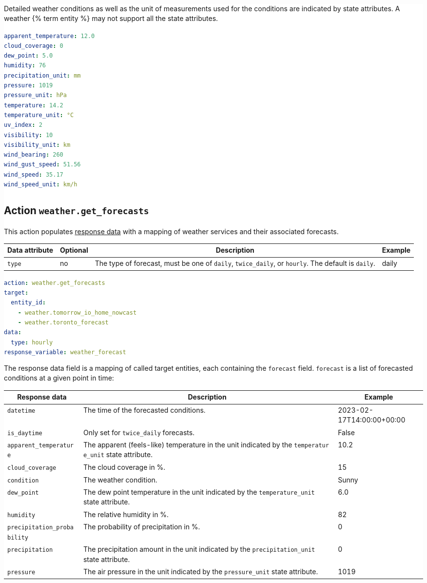 Detailed weather conditions as well as the unit of measurements used for the conditions are indicated by state attributes. A weather {% term entity %} may not support all the state attributes.

```yaml
apparent_temperature: 12.0
cloud_coverage: 0
dew_point: 5.0
humidity: 76
precipitation_unit: mm
pressure: 1019
pressure_unit: hPa
temperature: 14.2
temperature_unit: °C
uv_index: 2
visibility: 10
visibility_unit: km
wind_bearing: 260
wind_gust_speed: 51.56
wind_speed: 35.17
wind_speed_unit: km/h
```

## Action `weather.get_forecasts`

This action populates [response data](/docs/scripts/perform-actions#use-templates-to-handle-response-data)
with a mapping of weather services and their associated forecasts.

| Data attribute | Optional | Description | Example |
| ---------------------- | -------- | ----------- | --------|
| `type` | no | The type of forecast, must be one of `daily`, `twice_daily`, or `hourly`. The default is `daily`. | daily

```yaml
action: weather.get_forecasts
target:
  entity_id:
    - weather.tomorrow_io_home_nowcast
    - weather.toronto_forecast
data:
  type: hourly
response_variable: weather_forecast
```

The response data field is a mapping of called target entities, each containing the `forecast` field.
`forecast` is a list of forecasted conditions at a given point in time:

| Response data | Description | Example |
| ---------------------- | ----------- | -------- |
| `datetime` | The time of the forecasted conditions. | 2023-02-17T14:00:00+00:00
| `is_daytime` | Only set for `twice_daily` forecasts. | False
| `apparent_temperature` | The apparent (feels-like) temperature in the unit indicated by the `temperature_unit` state attribute. | 10.2
| `cloud_coverage` | The cloud coverage in %. | 15
| `condition` | The weather condition. | Sunny
| `dew_point` | The dew point temperature in the unit indicated by the `temperature_unit` state attribute. | 6.0
| `humidity` | The relative humidity in %. | 82
| `precipitation_probability` | The probability of precipitation in %. | 0
| `precipitation` | The precipitation amount in the unit indicated by the `precipitation_unit` state attribute. | 0
| `pressure` | The air pressure in the unit indicated by the `pressure_unit` state attribute. | 1019